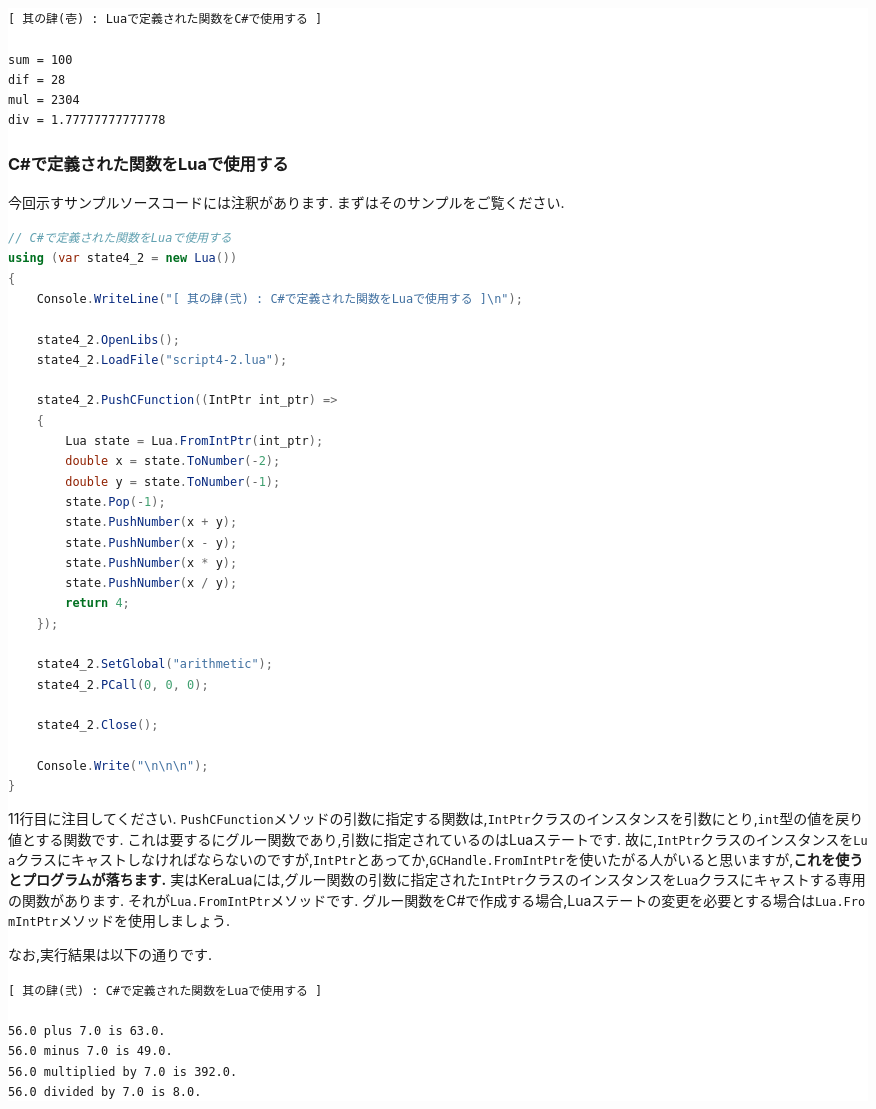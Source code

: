 ```
[ 其の肆(壱) : Luaで定義された関数をC#で使用する ]

sum = 100
dif = 28
mul = 2304
div = 1.77777777777778
```

### C#で定義された関数をLuaで使用する
今回示すサンプルソースコードには注釈があります.
まずはそのサンプルをご覧ください.
``` cs
// C#で定義された関数をLuaで使用する
using (var state4_2 = new Lua())
{
    Console.WriteLine("[ 其の肆(弐) : C#で定義された関数をLuaで使用する ]\n");

    state4_2.OpenLibs();
    state4_2.LoadFile("script4-2.lua");

    state4_2.PushCFunction((IntPtr int_ptr) =>
    {
        Lua state = Lua.FromIntPtr(int_ptr);
        double x = state.ToNumber(-2);
        double y = state.ToNumber(-1);
        state.Pop(-1);
        state.PushNumber(x + y);
        state.PushNumber(x - y);
        state.PushNumber(x * y);
        state.PushNumber(x / y);
        return 4;
    });

    state4_2.SetGlobal("arithmetic");
    state4_2.PCall(0, 0, 0);

    state4_2.Close();

    Console.Write("\n\n\n");
}
```
11行目に注目してください.
`PushCFunction`メソッドの引数に指定する関数は,`IntPtr`クラスのインスタンスを引数にとり,`int`型の値を戻り値とする関数です.
これは要するにグルー関数であり,引数に指定されているのはLuaステートです.
故に,`IntPtr`クラスのインスタンスを`Lua`クラスにキャストしなければならないのですが,`IntPtr`とあってか,`GCHandle.FromIntPtr`を使いたがる人がいると思いますが,**これを使うとプログラムが落ちます.**
実はKeraLuaには,グルー関数の引数に指定された`IntPtr`クラスのインスタンスを`Lua`クラスにキャストする専用の関数があります.
それが`Lua.FromIntPtr`メソッドです.
グルー関数をC#で作成する場合,Luaステートの変更を必要とする場合は`Lua.FromIntPtr`メソッドを使用しましょう.

なお,実行結果は以下の通りです.
```
[ 其の肆(弐) : C#で定義された関数をLuaで使用する ]

56.0 plus 7.0 is 63.0.
56.0 minus 7.0 is 49.0.
56.0 multiplied by 7.0 is 392.0.
56.0 divided by 7.0 is 8.0.
```
